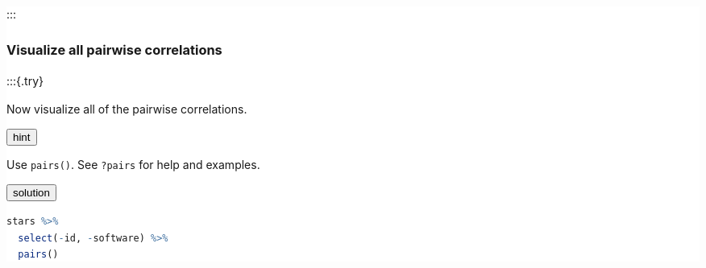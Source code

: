 
</div>

:::

### Visualize all pairwise correlations

:::{.try}

Now visualize all of the pairwise correlations.


<div class='webex-solution'><button>hint</button>


Use `pairs()`. See `?pairs` for help and examples.


</div>



<div class='webex-solution'><button>solution</button>

```r
stars %>%
  select(-id, -software) %>%
  pairs()
```
